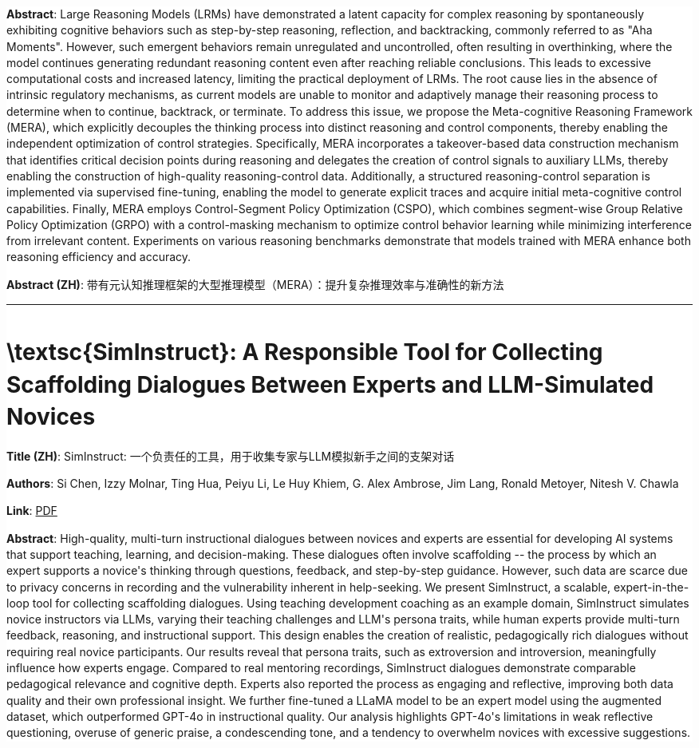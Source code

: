 **Abstract**: Large Reasoning Models (LRMs) have demonstrated a latent capacity for complex reasoning by spontaneously exhibiting cognitive behaviors such as step-by-step reasoning, reflection, and backtracking, commonly referred to as "Aha Moments". However, such emergent behaviors remain unregulated and uncontrolled, often resulting in overthinking, where the model continues generating redundant reasoning content even after reaching reliable conclusions. This leads to excessive computational costs and increased latency, limiting the practical deployment of LRMs. The root cause lies in the absence of intrinsic regulatory mechanisms, as current models are unable to monitor and adaptively manage their reasoning process to determine when to continue, backtrack, or terminate. To address this issue, we propose the Meta-cognitive Reasoning Framework (MERA), which explicitly decouples the thinking process into distinct reasoning and control components, thereby enabling the independent optimization of control strategies. Specifically, MERA incorporates a takeover-based data construction mechanism that identifies critical decision points during reasoning and delegates the creation of control signals to auxiliary LLMs, thereby enabling the construction of high-quality reasoning-control data. Additionally, a structured reasoning-control separation is implemented via supervised fine-tuning, enabling the model to generate explicit traces and acquire initial meta-cognitive control capabilities. Finally, MERA employs Control-Segment Policy Optimization (CSPO), which combines segment-wise Group Relative Policy Optimization (GRPO) with a control-masking mechanism to optimize control behavior learning while minimizing interference from irrelevant content. Experiments on various reasoning benchmarks demonstrate that models trained with MERA enhance both reasoning efficiency and accuracy. 

**Abstract (ZH)**: 带有元认知推理框架的大型推理模型（MERA）：提升复杂推理效率与准确性的新方法 

---
# \textsc{SimInstruct}: A Responsible Tool for Collecting Scaffolding Dialogues Between Experts and LLM-Simulated Novices 

**Title (ZH)**: SimInstruct: 一个负责任的工具，用于收集专家与LLM模拟新手之间的支架对话 

**Authors**: Si Chen, Izzy Molnar, Ting Hua, Peiyu Li, Le Huy Khiem, G. Alex Ambrose, Jim Lang, Ronald Metoyer, Nitesh V. Chawla  

**Link**: [PDF](https://arxiv.org/pdf/2508.04428)  

**Abstract**: High-quality, multi-turn instructional dialogues between novices and experts are essential for developing AI systems that support teaching, learning, and decision-making. These dialogues often involve scaffolding -- the process by which an expert supports a novice's thinking through questions, feedback, and step-by-step guidance. However, such data are scarce due to privacy concerns in recording and the vulnerability inherent in help-seeking. We present SimInstruct, a scalable, expert-in-the-loop tool for collecting scaffolding dialogues. Using teaching development coaching as an example domain, SimInstruct simulates novice instructors via LLMs, varying their teaching challenges and LLM's persona traits, while human experts provide multi-turn feedback, reasoning, and instructional support. This design enables the creation of realistic, pedagogically rich dialogues without requiring real novice participants. Our results reveal that persona traits, such as extroversion and introversion, meaningfully influence how experts engage. Compared to real mentoring recordings, SimInstruct dialogues demonstrate comparable pedagogical relevance and cognitive depth. Experts also reported the process as engaging and reflective, improving both data quality and their own professional insight. We further fine-tuned a LLaMA model to be an expert model using the augmented dataset, which outperformed GPT-4o in instructional quality. Our analysis highlights GPT-4o's limitations in weak reflective questioning, overuse of generic praise, a condescending tone, and a tendency to overwhelm novices with excessive suggestions. 
